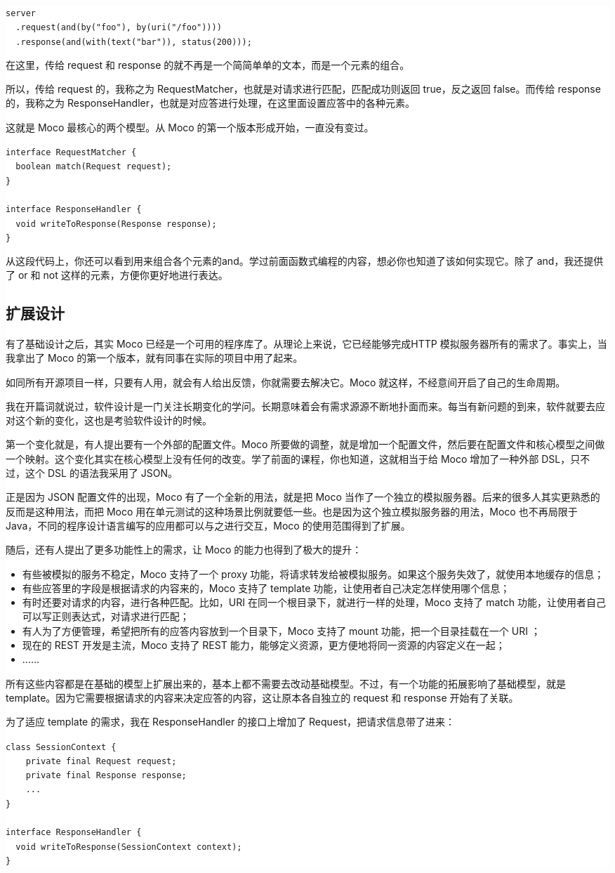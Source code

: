```
server
  .request(and(by("foo"), by(uri("/foo"))))
  .response(and(with(text("bar")), status(200)));
```

在这里，传给 request 和 response 的就不再是一个简简单单的文本，而是一个元素的组合。

所以，传给 request 的，我称之为 RequestMatcher，也就是对请求进行匹配，匹配成功则返回 true，反之返回 false。而传给 response 的，我称之为 ResponseHandler，也就是对应答进行处理，在这里面设置应答中的各种元素。

这就是 Moco 最核心的两个模型。从 Moco 的第一个版本形成开始，一直没有变过。

```
interface RequestMatcher {
  boolean match(Request request);
}

interface ResponseHandler {
  void writeToResponse(Response response);
}
```

从这段代码上，你还可以看到用来组合各个元素的and。学过前面函数式编程的内容，想必你也知道了该如何实现它。除了 and，我还提供了 or 和 not 这样的元素，方便你更好地进行表达。

## 扩展设计

有了基础设计之后，其实 Moco 已经是一个可用的程序库了。从理论上来说，它已经能够完成HTTP 模拟服务器所有的需求了。事实上，当我拿出了 Moco 的第一个版本，就有同事在实际的项目中用了起来。

如同所有开源项目一样，只要有人用，就会有人给出反馈，你就需要去解决它。Moco 就这样，不经意间开启了自己的生命周期。

我在开篇词就说过，软件设计是一门关注长期变化的学问。长期意味着会有需求源源不断地扑面而来。每当有新问题的到来，软件就要去应对这个新的变化，这也是考验软件设计的时候。

第一个变化就是，有人提出要有一个外部的配置文件。Moco 所要做的调整，就是增加一个配置文件，然后要在配置文件和核心模型之间做一个映射。这个变化其实在核心模型上没有任何的改变。学了前面的课程，你也知道，这就相当于给 Moco 增加了一种外部 DSL，只不过，这个 DSL 的语法我采用了 JSON。

正是因为 JSON 配置文件的出现，Moco 有了一个全新的用法，就是把 Moco 当作了一个独立的模拟服务器。后来的很多人其实更熟悉的反而是这种用法，而把 Moco 用在单元测试的这种场景比例就要低一些。也是因为这个独立模拟服务器的用法，Moco 也不再局限于 Java，不同的程序设计语言编写的应用都可以与之进行交互，Moco 的使用范围得到了扩展。

随后，还有人提出了更多功能性上的需求，让 Moco 的能力也得到了极大的提升：

- 有些被模拟的服务不稳定，Moco 支持了一个 proxy 功能，将请求转发给被模拟服务。如果这个服务失效了，就使用本地缓存的信息；
- 有些应答里的字段是根据请求的内容来的，Moco 支持了 template 功能，让使用者自己决定怎样使用哪个信息；
- 有时还要对请求的内容，进行各种匹配。比如，URI 在同一个根目录下，就进行一样的处理，Moco 支持了 match 功能，让使用者自己可以写正则表达式，对请求进行匹配；
- 有人为了方便管理，希望把所有的应答内容放到一个目录下，Moco 支持了 mount 功能，把一个目录挂载在一个 URI ；
- 现在的 REST 开发是主流，Moco 支持了 REST 能力，能够定义资源，更方便地将同一资源的内容定义在一起；
- ……

所有这些内容都是在基础的模型上扩展出来的，基本上都不需要去改动基础模型。不过，有一个功能的拓展影响了基础模型，就是 template。因为它需要根据请求的内容来决定应答的内容，这让原本各自独立的 request 和 response 开始有了关联。

为了适应 template 的需求，我在 ResponseHandler 的接口上增加了 Request，把请求信息带了进来：

```
class SessionContext {
    private final Request request;
    private final Response response;
    ...
}

interface ResponseHandler {
  void writeToResponse(SessionContext context);
}
```
